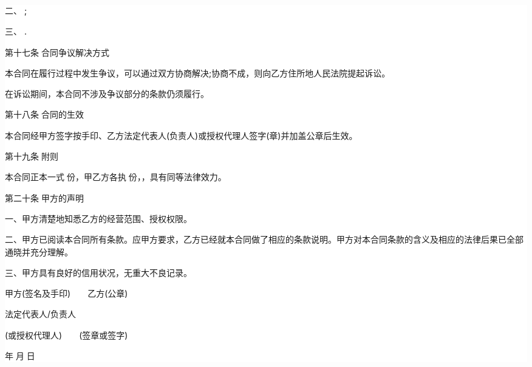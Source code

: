 
二、 ;


三、 .


第十七条 合同争议解决方式


本合同在履行过程中发生争议，可以通过双方协商解决;协商不成，则向乙方住所地人民法院提起诉讼。


在诉讼期间，本合同不涉及争议部分的条款仍须履行。


第十八条 合同的生效


本合同经甲方签字按手印、乙方法定代表人(负责人)或授权代理人签字(章)并加盖公章后生效。


第十九条 附则


本合同正本一式 份，甲乙方各执 份，，具有同等法律效力。


第二十条 甲方的声明


一、甲方清楚地知悉乙方的经营范围、授权权限。


二、甲方已阅读本合同所有条款。应甲方要求，乙方已经就本合同做了相应的条款说明。甲方对本合同条款的含义及相应的法律后果已全部通晓并充分理解。


三、甲方具有良好的信用状况，无重大不良记录。


甲方(签名及手印)　　乙方(公章)


法定代表人/负责人


(或授权代理人)　　(签章或签字)


年 月 日
 


 

 
 
 
 
 
  


  
 

  


  


  
 
 
 
 

